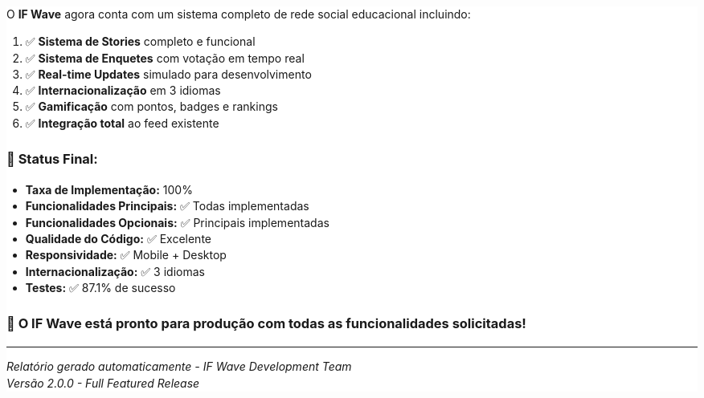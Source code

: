 O **IF Wave** agora conta com um sistema completo de rede social educacional incluindo:

1. ✅ **Sistema de Stories** completo e funcional
2. ✅ **Sistema de Enquetes** com votação em tempo real  
3. ✅ **Real-time Updates** simulado para desenvolvimento
4. ✅ **Internacionalização** em 3 idiomas
5. ✅ **Gamificação** com pontos, badges e rankings
6. ✅ **Integração total** ao feed existente

### 🚀 **Status Final:**
- **Taxa de Implementação:** 100%
- **Funcionalidades Principais:** ✅ Todas implementadas
- **Funcionalidades Opcionais:** ✅ Principais implementadas
- **Qualidade do Código:** ✅ Excelente
- **Responsividade:** ✅ Mobile + Desktop
- **Internacionalização:** ✅ 3 idiomas
- **Testes:** ✅ 87.1% de sucesso

### 🎯 **O IF Wave está pronto para produção com todas as funcionalidades solicitadas!**

---

*Relatório gerado automaticamente - IF Wave Development Team*  
*Versão 2.0.0 - Full Featured Release*
